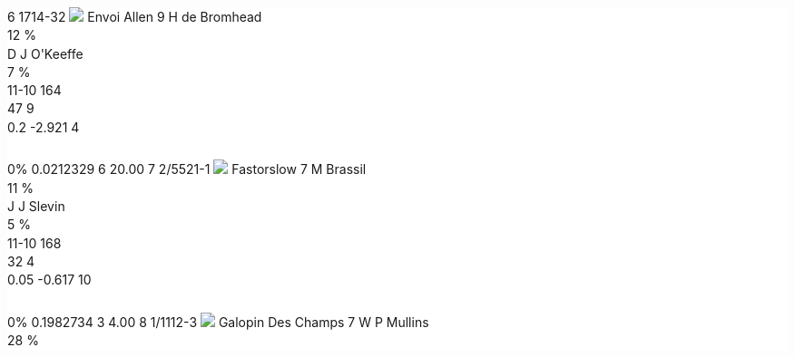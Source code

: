    <td style="text-align:center;width: 65px; "> 6 </td>
   <td style="text-align:left;"> 1714-32 </td>
   <td style="text-align:center;width: 40px; ">  <html><body><img src="https://www.attheraces.com/images/silks/20231228/20231228leo142506.png?v=2"></body></html>
</td>
   <td style="text-align:left;"> Envoi Allen </td>
   <td style="text-align:center;"> 9 </td>
   <td style="text-align:left;"> H de Bromhead <br> <div class="badge rounded-pill average "> 12 % <div> </div>
</div>
</td>
   <td style="text-align:left;"> D J O'Keeffe <br> <div class="badge rounded-pill cool "> 7 % <div> </div>
</div>
</td>
   <td style="text-align:center;"> 11-10 </td>
   <td style="text-align:center;"> 164 <br> 47 </td>
   <td style="text-align:center;"> 9 <br> 0.2 </td>
   <td style="text-align:center;"> -2.921 </td>
   <td style="text-align:center;"> 4 </td>
   <td style="text-align:center;"> <div class="progress" style="height:5px">     <div class="progress-bar rounded-3 bg-primary" role="progressbar" style="width: 0% " aria-valuenow="25" aria-valuemin="0" aria-valuemax="100"></div> </div> <br> 0% </td>
   <td style="text-align:center;"> 0.0212329 </td>
   <td style="text-align:center;"> 6 </td>
   <td style="text-align:center;"> 20.00 </td>
  </tr>
  <tr>
   <td style="text-align:center;width: 65px; "> 7 </td>
   <td style="text-align:left;"> 2/5521-1 </td>
   <td style="text-align:center;width: 40px; ">  <html><body><img src="https://www.attheraces.com/images/silks/20231228/20231228leo142507.png?v=2"></body></html>
</td>
   <td style="text-align:left;"> Fastorslow </td>
   <td style="text-align:center;"> 7 </td>
   <td style="text-align:left;"> M Brassil <br> <div class="badge rounded-pill average "> 11 % <div> </div>
</div>
</td>
   <td style="text-align:left;"> J J Slevin <br> <div class="badge rounded-pill cool "> 5 % <div> </div>
</div>
</td>
   <td style="text-align:center;"> 11-10 </td>
   <td style="text-align:center;"> 168 <br> 32 </td>
   <td style="text-align:center;"> 4 <br> 0.05 </td>
   <td style="text-align:center;"> -0.617 </td>
   <td style="text-align:center;"> 10 </td>
   <td style="text-align:center;"> <div class="progress" style="height:5px">     <div class="progress-bar rounded-3 bg-primary" role="progressbar" style="width: 0% " aria-valuenow="25" aria-valuemin="0" aria-valuemax="100"></div> </div> <br> 0% </td>
   <td style="text-align:center;"> 0.1982734 </td>
   <td style="text-align:center;"> 3 </td>
   <td style="text-align:center;"> 4.00 </td>
  </tr>
  <tr>
   <td style="text-align:center;width: 65px; "> 8 </td>
   <td style="text-align:left;"> 1/1112-3 </td>
   <td style="text-align:center;width: 40px; ">  <html><body><img src="https://www.attheraces.com/images/silks/20231228/20231228leo142508.png?v=2"></body></html>
</td>
   <td style="text-align:left;"> Galopin Des Champs </td>
   <td style="text-align:center;"> 7 </td>
   <td style="text-align:left;"> W P Mullins <br> <div class="badge rounded-pill hot "> 28 % <div> </div>